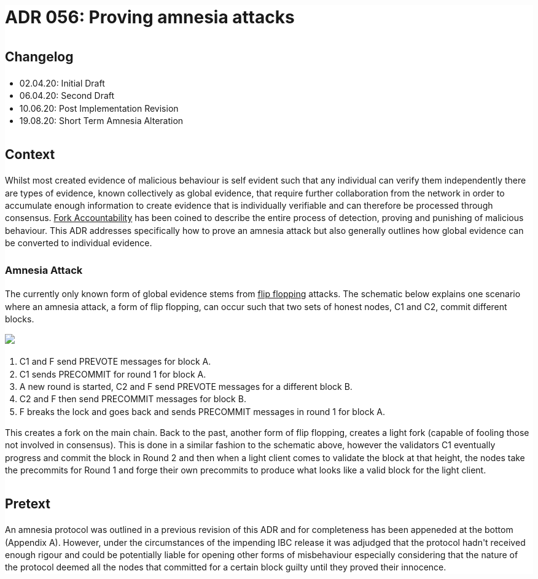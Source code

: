 # ADR 056: Proving amnesia attacks

## Changelog

- 02.04.20: Initial Draft
- 06.04.20: Second Draft
- 10.06.20: Post Implementation Revision
- 19.08.20: Short Term Amnesia Alteration

## Context

Whilst most created evidence of malicious behaviour is self evident such that any individual can verify them independently there are types of evidence, known collectively as global evidence, that require further collaboration from the network in order to accumulate enough information to create evidence that is individually verifiable and can therefore be processed through consensus. [Fork Accountability](https://github.com/tendermint/spec/blob/master/spec/consensus/light-client/accountability.md) has been coined to describe the entire process of detection, proving and punishing of malicious behaviour. This ADR addresses specifically how to prove an amnesia attack but also generally outlines how global evidence can be converted to individual evidence.

### Amnesia Attack

The currently only known form of global evidence stems from [flip flopping](https://github.com/tendermint/spec/blob/master/spec/consensus/light-client/accountability.md#flip-flopping) attacks. The schematic below explains one scenario where an amnesia attack, a form of flip flopping, can occur such that two sets of honest nodes, C1 and C2, commit different blocks.

![](../imgs/tm-amnesia-attack.png)

1. C1 and F send PREVOTE messages for block A.
2. C1 sends PRECOMMIT for round 1 for block A.
3. A new round is started, C2 and F send PREVOTE messages for a different block B.
4. C2 and F then send PRECOMMIT messages for block B.
5. F breaks the lock and goes back and sends PRECOMMIT messages in round 1 for block A.

This creates a fork on the main chain. Back to the past, another form of flip flopping, creates a light fork (capable of fooling those not involved in consensus). This is done in a similar fashion to the schematic above, however the validators C1 eventually progress and commit the block in Round 2 and then when a light client comes to validate the block at that height, the nodes take the precommits for Round 1 and forge their own precommits to produce what looks like a valid block for the light client.

## Pretext

An amnesia protocol was outlined in a previous revision of this ADR and for completeness has been appeneded at the bottom (Appendix A). However, under the circumstances of the impending IBC release it was adjudged that the protocol hadn't received enough rigour and could be potentially liable for opening other forms of misbehaviour especially considering that the nature of the protocol deemed all the nodes that committed for a certain block guilty until they proved their innocence.
